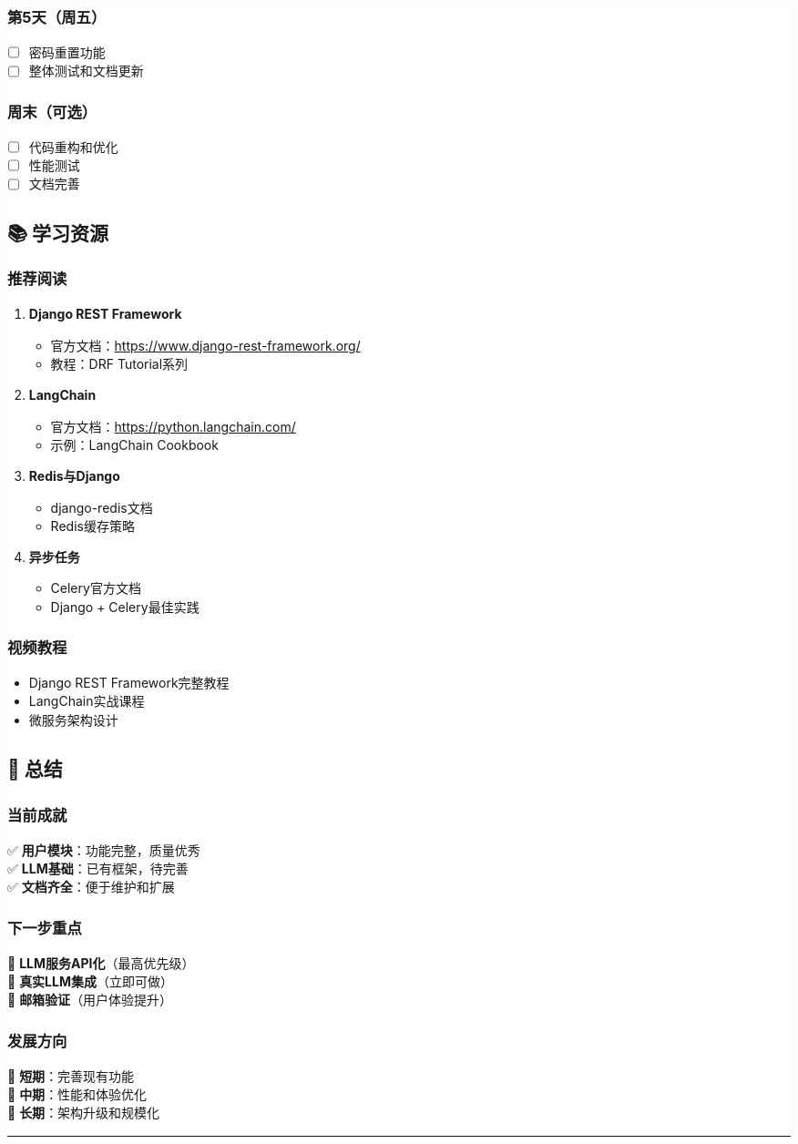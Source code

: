 ### 第5天（周五）
- [ ] 密码重置功能
- [ ] 整体测试和文档更新

### 周末（可选）
- [ ] 代码重构和优化
- [ ] 性能测试
- [ ] 文档完善

## 📚 学习资源

### 推荐阅读
1. **Django REST Framework**
   - 官方文档：https://www.django-rest-framework.org/
   - 教程：DRF Tutorial系列

2. **LangChain**
   - 官方文档：https://python.langchain.com/
   - 示例：LangChain Cookbook

3. **Redis与Django**
   - django-redis文档
   - Redis缓存策略

4. **异步任务**
   - Celery官方文档
   - Django + Celery最佳实践

### 视频教程
- Django REST Framework完整教程
- LangChain实战课程
- 微服务架构设计

## 🎊 总结

### 当前成就
✅ **用户模块**：功能完整，质量优秀  
✅ **LLM基础**：已有框架，待完善  
✅ **文档齐全**：便于维护和扩展  

### 下一步重点
🎯 **LLM服务API化**（最高优先级）  
🎯 **真实LLM集成**（立即可做）  
🎯 **邮箱验证**（用户体验提升）  

### 发展方向
🚀 **短期**：完善现有功能  
🚀 **中期**：性能和体验优化  
🚀 **长期**：架构升级和规模化  

---
